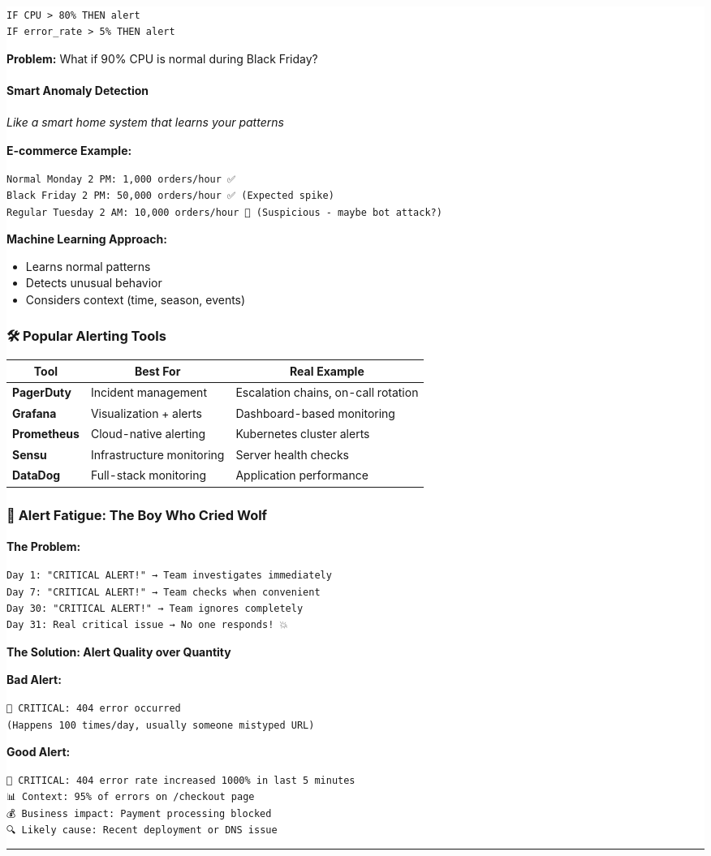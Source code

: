```
IF CPU > 80% THEN alert
IF error_rate > 5% THEN alert
```

**Problem:** What if 90% CPU is normal during Black Friday?

#### **Smart Anomaly Detection**
*Like a smart home system that learns your patterns*

**E-commerce Example:**
```
Normal Monday 2 PM: 1,000 orders/hour ✅
Black Friday 2 PM: 50,000 orders/hour ✅ (Expected spike)
Regular Tuesday 2 AM: 10,000 orders/hour 🚨 (Suspicious - maybe bot attack?)
```

**Machine Learning Approach:**
- Learns normal patterns
- Detects unusual behavior
- Considers context (time, season, events)

### 🛠️ **Popular Alerting Tools**

| Tool | Best For | Real Example |
|------|---------|--------------|
| **PagerDuty** | Incident management | Escalation chains, on-call rotation |
| **Grafana** | Visualization + alerts | Dashboard-based monitoring |
| **Prometheus** | Cloud-native alerting | Kubernetes cluster alerts |
| **Sensu** | Infrastructure monitoring | Server health checks |
| **DataDog** | Full-stack monitoring | Application performance |

### 🎯 **Alert Fatigue: The Boy Who Cried Wolf**

**The Problem:**
```
Day 1: "CRITICAL ALERT!" → Team investigates immediately
Day 7: "CRITICAL ALERT!" → Team checks when convenient  
Day 30: "CRITICAL ALERT!" → Team ignores completely
Day 31: Real critical issue → No one responds! 💥
```

**The Solution: Alert Quality over Quantity**

**Bad Alert:**
```
🚨 CRITICAL: 404 error occurred  
(Happens 100 times/day, usually someone mistyped URL)
```

**Good Alert:**
```
🚨 CRITICAL: 404 error rate increased 1000% in last 5 minutes
📊 Context: 95% of errors on /checkout page
💰 Business impact: Payment processing blocked
🔍 Likely cause: Recent deployment or DNS issue
```

---